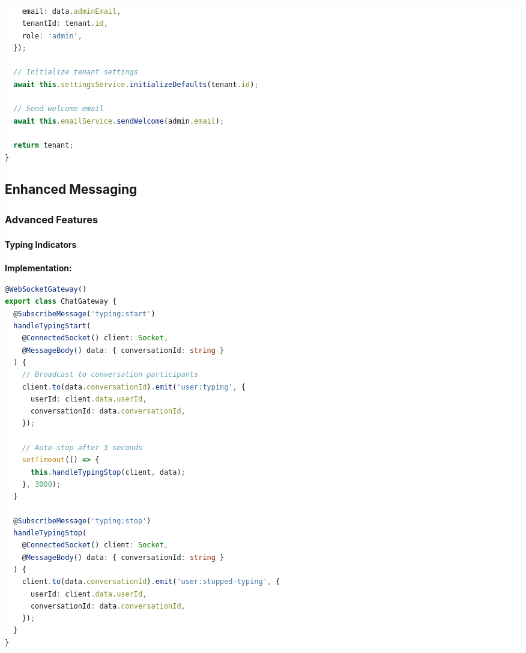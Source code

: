 ```typescript
    email: data.adminEmail,
    tenantId: tenant.id,
    role: 'admin',
  });
  
  // Initialize tenant settings
  await this.settingsService.initializeDefaults(tenant.id);
  
  // Send welcome email
  await this.emailService.sendWelcome(admin.email);
  
  return tenant;
}
```

## Enhanced Messaging

### Advanced Features

#### Typing Indicators

**Implementation:**
```typescript
@WebSocketGateway()
export class ChatGateway {
  @SubscribeMessage('typing:start')
  handleTypingStart(
    @ConnectedSocket() client: Socket,
    @MessageBody() data: { conversationId: string }
  ) {
    // Broadcast to conversation participants
    client.to(data.conversationId).emit('user:typing', {
      userId: client.data.userId,
      conversationId: data.conversationId,
    });
    
    // Auto-stop after 3 seconds
    setTimeout(() => {
      this.handleTypingStop(client, data);
    }, 3000);
  }
  
  @SubscribeMessage('typing:stop')
  handleTypingStop(
    @ConnectedSocket() client: Socket,
    @MessageBody() data: { conversationId: string }
  ) {
    client.to(data.conversationId).emit('user:stopped-typing', {
      userId: client.data.userId,
      conversationId: data.conversationId,
    });
  }
}
```
